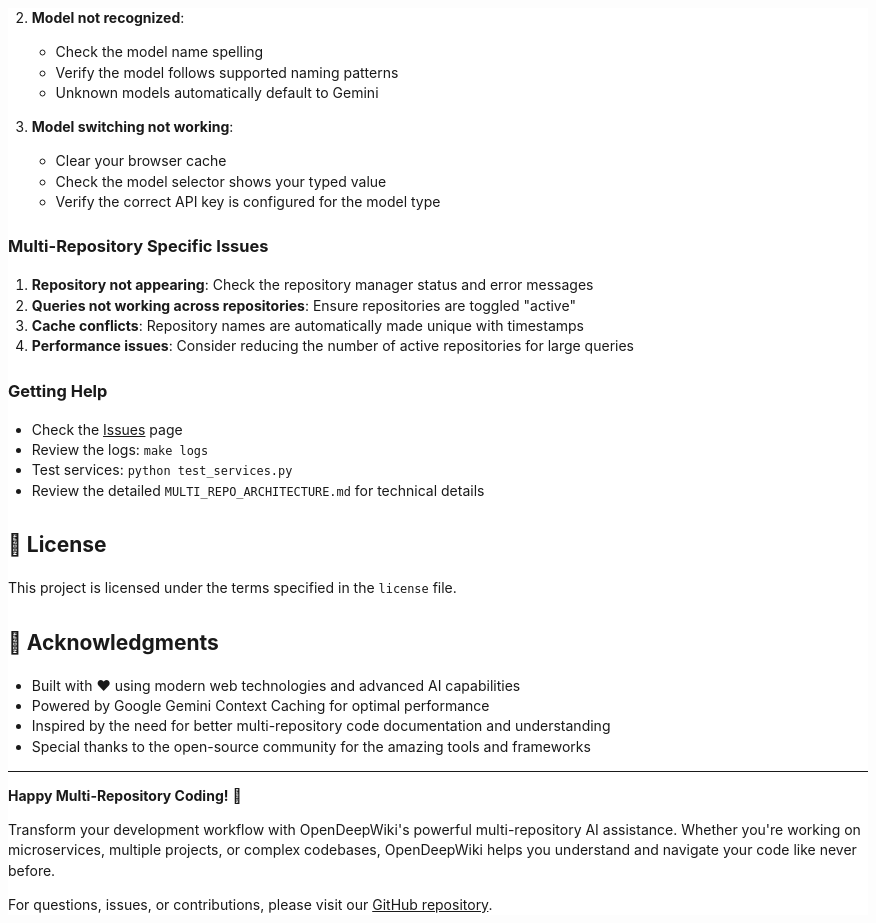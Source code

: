 2. **Model not recognized**: 
   - Check the model name spelling
   - Verify the model follows supported naming patterns
   - Unknown models automatically default to Gemini

3. **Model switching not working**: 
   - Clear your browser cache
   - Check the model selector shows your typed value
   - Verify the correct API key is configured for the model type

### Multi-Repository Specific Issues

1. **Repository not appearing**: Check the repository manager status and error messages
2. **Queries not working across repositories**: Ensure repositories are toggled "active"
3. **Cache conflicts**: Repository names are automatically made unique with timestamps
4. **Performance issues**: Consider reducing the number of active repositories for large queries

### Getting Help

- Check the [Issues](https://github.com/Flopsky/OpenDeepWiki/issues) page
- Review the logs: `make logs`
- Test services: `python test_services.py`
- Review the detailed `MULTI_REPO_ARCHITECTURE.md` for technical details

## 📄 License

This project is licensed under the terms specified in the `license` file.

## 🙏 Acknowledgments

- Built with ❤️ using modern web technologies and advanced AI capabilities
- Powered by Google Gemini Context Caching for optimal performance
- Inspired by the need for better multi-repository code documentation and understanding
- Special thanks to the open-source community for the amazing tools and frameworks

---

**Happy Multi-Repository Coding!** 🚀

Transform your development workflow with OpenDeepWiki's powerful multi-repository AI assistance. Whether you're working on microservices, multiple projects, or complex codebases, OpenDeepWiki helps you understand and navigate your code like never before.

For questions, issues, or contributions, please visit our [GitHub repository](https://github.com/Flopsky/OpenDeepWiki).
